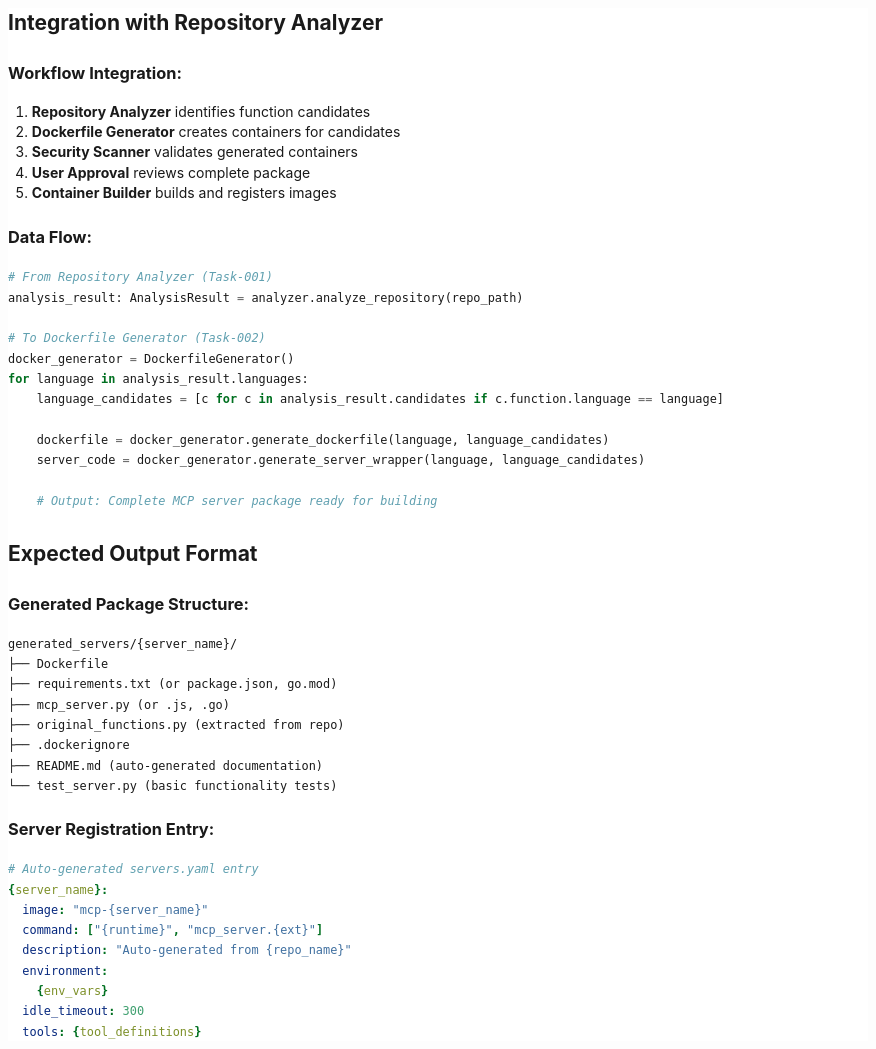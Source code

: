 ```python
```

## Integration with Repository Analyzer

### Workflow Integration:
1. **Repository Analyzer** identifies function candidates
2. **Dockerfile Generator** creates containers for candidates
3. **Security Scanner** validates generated containers
4. **User Approval** reviews complete package
5. **Container Builder** builds and registers images

### Data Flow:
```python
# From Repository Analyzer (Task-001)
analysis_result: AnalysisResult = analyzer.analyze_repository(repo_path)

# To Dockerfile Generator (Task-002)  
docker_generator = DockerfileGenerator()
for language in analysis_result.languages:
    language_candidates = [c for c in analysis_result.candidates if c.function.language == language]
    
    dockerfile = docker_generator.generate_dockerfile(language, language_candidates)
    server_code = docker_generator.generate_server_wrapper(language, language_candidates)
    
    # Output: Complete MCP server package ready for building
```

## Expected Output Format

### Generated Package Structure:
```
generated_servers/{server_name}/
├── Dockerfile
├── requirements.txt (or package.json, go.mod)
├── mcp_server.py (or .js, .go)
├── original_functions.py (extracted from repo)
├── .dockerignore
├── README.md (auto-generated documentation)
└── test_server.py (basic functionality tests)
```

### Server Registration Entry:
```yaml
# Auto-generated servers.yaml entry
{server_name}:
  image: "mcp-{server_name}"
  command: ["{runtime}", "mcp_server.{ext}"]
  description: "Auto-generated from {repo_name}"
  environment:
    {env_vars}
  idle_timeout: 300
  tools: {tool_definitions}
```

